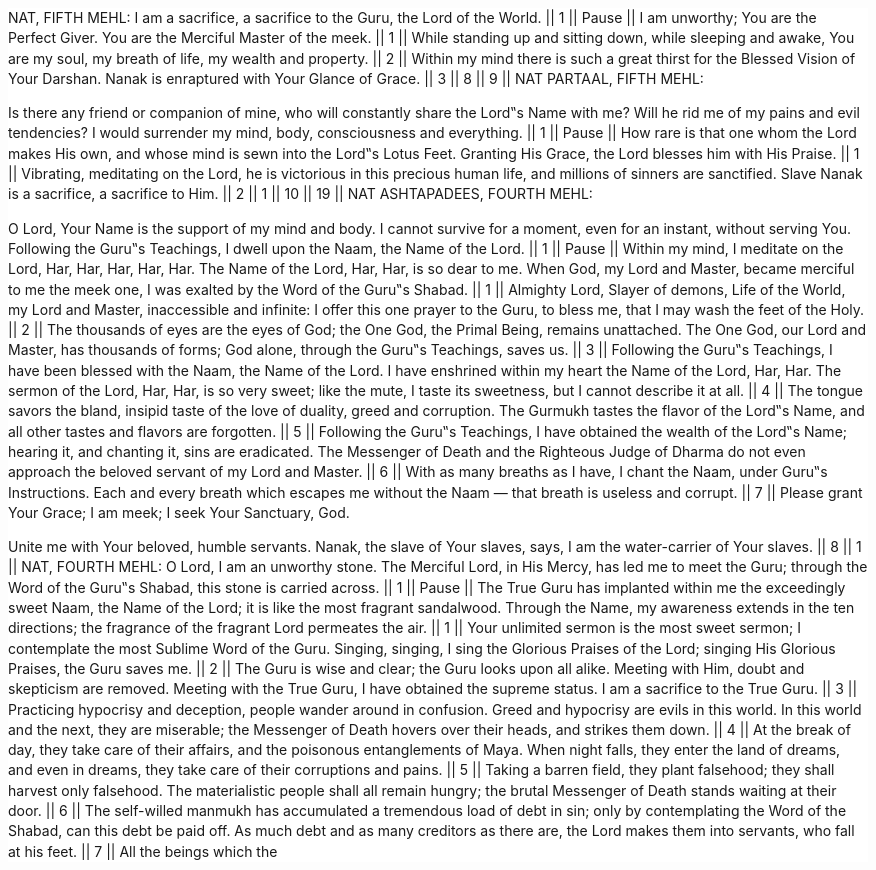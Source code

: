 NAT, FIFTH MEHL: I am a sacrifice, a sacrifice to the Guru, the Lord of the World. || 1
|| Pause || I am unworthy; You are the Perfect Giver. You are the Merciful Master of
the meek. || 1 || While standing up and sitting down, while sleeping and awake, You
are my soul, my breath of life, my wealth and property. || 2 || Within my mind there
is such a great thirst for the Blessed Vision of Your Darshan. Nanak is enraptured with
Your Glance of Grace. || 3 || 8 || 9 ||
NAT PARTAAL, FIFTH MEHL:

Is there any friend or companion of mine, who will constantly share the Lord‟s Name
with me? Will he rid me of my pains and evil tendencies? I would surrender my mind,
body, consciousness and everything. || 1 || Pause || How rare is that one whom the
Lord makes His own, and whose mind is sewn into the Lord‟s Lotus Feet. Granting His
Grace, the Lord blesses him with His Praise. || 1 || Vibrating, meditating on the Lord,
he is victorious in this precious human life, and millions of sinners are sanctified. Slave
Nanak is a sacrifice, a sacrifice to Him. || 2 || 1 || 10 || 19 ||
NAT ASHTAPADEES, FOURTH MEHL:

O Lord, Your Name is the support of my mind and body. I cannot survive for a moment,
even for an instant, without serving You. Following the Guru‟s Teachings, I dwell upon
the Naam, the Name of the Lord. || 1 || Pause || Within my mind, I meditate on the
Lord, Har, Har, Har, Har, Har. The Name of the Lord, Har, Har, is so dear to me. When
God, my Lord and Master, became merciful to me the meek one, I was exalted by the
Word of the Guru‟s Shabad. || 1 || Almighty Lord, Slayer of demons, Life of the
World, my Lord and Master, inaccessible and infinite: I offer this one prayer to the
Guru, to bless me, that I may wash the feet of the Holy. || 2 || The thousands of
eyes are the eyes of God; the One God, the Primal Being, remains unattached. The One
God, our Lord and Master, has thousands of forms; God alone, through the Guru‟s
Teachings, saves us. || 3 || Following the Guru‟s Teachings, I have been blessed with
the Naam, the Name of the Lord. I have enshrined within my heart the Name of the
Lord, Har, Har. The sermon of the Lord, Har, Har, is so very sweet; like the mute, I
taste its sweetness, but I cannot describe it at all. || 4 || The tongue savors the
bland, insipid taste of the love of duality, greed and corruption. The Gurmukh tastes the
flavor of the Lord‟s Name, and all other tastes and flavors are forgotten. || 5 ||
Following the Guru‟s Teachings, I have obtained the wealth of the Lord‟s Name; hearing
it, and chanting it, sins are eradicated. The Messenger of Death and the Righteous
Judge of Dharma do not even approach the beloved servant of my Lord and Master. ||
6 || With as many breaths as I have, I chant the Naam, under Guru‟s Instructions.
Each and every breath which escapes me without the Naam — that breath is useless
and corrupt. || 7 || Please grant Your Grace; I am meek; I seek Your Sanctuary, God. 

Unite me with Your beloved, humble servants. Nanak, the slave of Your slaves, says, I
am the water-carrier of Your slaves. || 8 || 1 || NAT, FOURTH MEHL: O Lord, I am
an unworthy stone. The Merciful Lord, in His Mercy, has led me to meet the Guru;
through the Word of the Guru‟s Shabad, this stone is carried across. || 1 || Pause ||
The True Guru has implanted within me the exceedingly sweet Naam, the Name of the
Lord; it is like the most fragrant sandalwood. Through the Name, my awareness
extends in the ten directions; the fragrance of the fragrant Lord permeates the air. || 1
|| Your unlimited sermon is the most sweet sermon; I contemplate the most Sublime
Word of the Guru. Singing, singing, I sing the Glorious Praises of the Lord; singing His
Glorious Praises, the Guru saves me. || 2 || The Guru is wise and clear; the Guru
looks upon all alike. Meeting with Him, doubt and skepticism are removed. Meeting with
the True Guru, I have obtained the supreme status. I am a sacrifice to the True Guru.
|| 3 || Practicing hypocrisy and deception, people wander around in confusion. Greed
and hypocrisy are evils in this world. In this world and the next, they are miserable; the
Messenger of Death hovers over their heads, and strikes them down. || 4 || At the
break of day, they take care of their affairs, and the poisonous entanglements of Maya.
When night falls, they enter the land of dreams, and even in dreams, they take care of
their corruptions and pains. || 5 || Taking a barren field, they plant falsehood; they
shall harvest only falsehood. The materialistic people shall all remain hungry; the brutal
Messenger of Death stands waiting at their door. || 6 || The self-willed manmukh has
accumulated a tremendous load of debt in sin; only by contemplating the Word of the
Shabad, can this debt be paid off. As much debt and as many creditors as there are, the
Lord makes them into servants, who fall at his feet. || 7 || All the beings which the